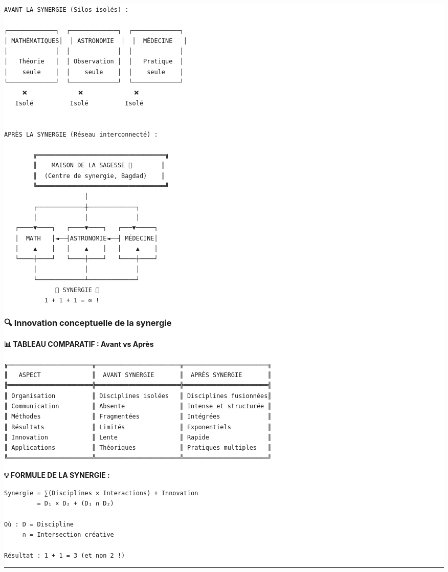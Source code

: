 ```
AVANT LA SYNERGIE (Silos isolés) :

┌─────────────┐  ┌─────────────┐  ┌─────────────┐
│ MATHÉMATIQUES│  │ ASTRONOMIE  │  │  MÉDECINE   │
│             │  │             │  │             │
│   Théorie   │  │ Observation │  │   Pratique  │
│    seule    │  │    seule    │  │    seule    │
└─────────────┘  └─────────────┘  └─────────────┘
     ❌              ❌              ❌
   Isolé          Isolé          Isolé


APRÈS LA SYNERGIE (Réseau interconnecté) :

        ╔═══════════════════════════════════╗
        ║    MAISON DE LA SAGESSE 🕌        ║
        ║  (Centre de synergie, Bagdad)    ║
        ╚═══════════════════════════════════╝
                      │
        ┌─────────────┼─────────────┐
        │             │             │
   ┌────▼────┐   ┌────▼────┐   ┌───▼─────┐
   │  MATH   │◄──┤ASTRONOMIE◄──┤ MÉDECINE│
   │    ▲    │   │    ▲    │   │    ▲    │
   └────┼────┘   └────┼────┘   └────┼────┘
        │             │             │
        └─────────────┴─────────────┘
              🌟 SYNERGIE 🌟
           1 + 1 + 1 = ∞ !
```

### **🔍 Innovation conceptuelle de la synergie**

#### **📊 TABLEAU COMPARATIF : Avant vs Après**

```
╔═══════════════════════╦═══════════════════════╦═══════════════════════╗
║   ASPECT              ║  AVANT SYNERGIE       ║  APRÈS SYNERGIE       ║
╠═══════════════════════╬═══════════════════════╬═══════════════════════╣
║ Organisation          ║ Disciplines isolées   ║ Disciplines fusionnées║
║ Communication         ║ Absente               ║ Intense et structurée ║
║ Méthodes              ║ Fragmentées           ║ Intégrées             ║
║ Résultats             ║ Limités               ║ Exponentiels          ║
║ Innovation            ║ Lente                 ║ Rapide                ║
║ Applications          ║ Théoriques            ║ Pratiques multiples   ║
╚═══════════════════════╩═══════════════════════╩═══════════════════════╝
```

**💡 FORMULE DE LA SYNERGIE :**

```
Synergie = ∑(Disciplines × Interactions) + Innovation
         = D₁ × D₂ + (D₁ ∩ D₂)
         
Où : D = Discipline
     ∩ = Intersection créative
     
Résultat : 1 + 1 = 3 (et non 2 !)
```

---